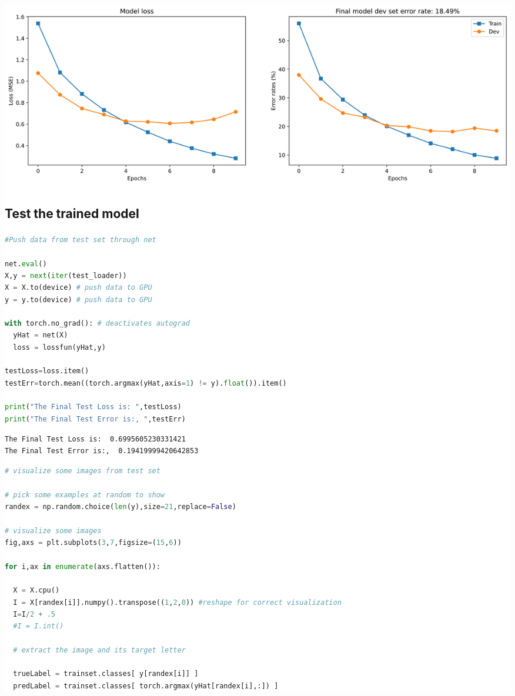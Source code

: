 
    
![svg](images/Classify_CIFAR10_CNN_12_0.svg)
    


## Test the trained model
```python
#Push data from test set through net

net.eval()
X,y = next(iter(test_loader))
X = X.to(device) # push data to GPU
y = y.to(device) # push data to GPU

with torch.no_grad(): # deactivates autograd
  yHat = net(X)
  loss = lossfun(yHat,y)

testLoss=loss.item()
testErr=torch.mean((torch.argmax(yHat,axis=1) != y).float()).item()

print("The Final Test Loss is: ",testLoss)
print("The Final Test Error is:, ",testErr)
```

    The Final Test Loss is:  0.6995605230331421
    The Final Test Error is:,  0.19419999420642853



```python
# visualize some images from test set

# pick some examples at random to show
randex = np.random.choice(len(y),size=21,replace=False)

# visualize some images
fig,axs = plt.subplots(3,7,figsize=(15,6))

for i,ax in enumerate(axs.flatten()):

  X = X.cpu()
  I = X[randex[i]].numpy().transpose((1,2,0)) #reshape for correct visualization
  I=I/2 + .5
  #I = I.int()

  # extract the image and its target letter

  trueLabel = trainset.classes[ y[randex[i]] ]
  predLabel = trainset.classes[ torch.argmax(yHat[randex[i],:]) ]
```